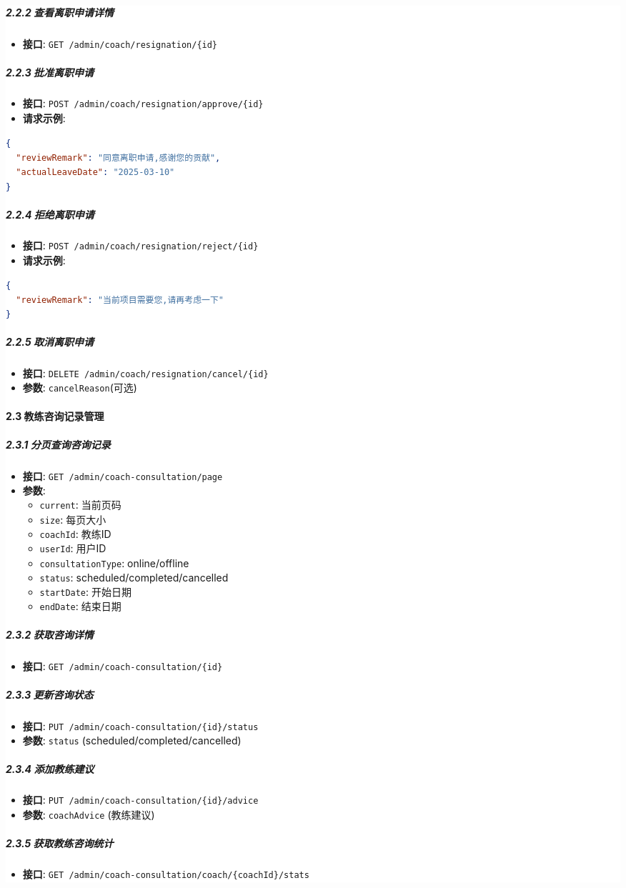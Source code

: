 ##### 2.2.2 查看离职申请详情
- **接口**: `GET /admin/coach/resignation/{id}`

##### 2.2.3 批准离职申请
- **接口**: `POST /admin/coach/resignation/approve/{id}`
- **请求示例**:
```json
{
  "reviewRemark": "同意离职申请,感谢您的贡献",
  "actualLeaveDate": "2025-03-10"
}
```

##### 2.2.4 拒绝离职申请
- **接口**: `POST /admin/coach/resignation/reject/{id}`
- **请求示例**:
```json
{
  "reviewRemark": "当前项目需要您,请再考虑一下"
}
```

##### 2.2.5 取消离职申请
- **接口**: `DELETE /admin/coach/resignation/cancel/{id}`
- **参数**: `cancelReason`(可选)

#### 2.3 教练咨询记录管理

##### 2.3.1 分页查询咨询记录
- **接口**: `GET /admin/coach-consultation/page`
- **参数**:
  - `current`: 当前页码
  - `size`: 每页大小
  - `coachId`: 教练ID
  - `userId`: 用户ID
  - `consultationType`: online/offline
  - `status`: scheduled/completed/cancelled
  - `startDate`: 开始日期
  - `endDate`: 结束日期

##### 2.3.2 获取咨询详情
- **接口**: `GET /admin/coach-consultation/{id}`

##### 2.3.3 更新咨询状态
- **接口**: `PUT /admin/coach-consultation/{id}/status`
- **参数**: `status` (scheduled/completed/cancelled)

##### 2.3.4 添加教练建议
- **接口**: `PUT /admin/coach-consultation/{id}/advice`
- **参数**: `coachAdvice` (教练建议)

##### 2.3.5 获取教练咨询统计
- **接口**: `GET /admin/coach-consultation/coach/{coachId}/stats`
